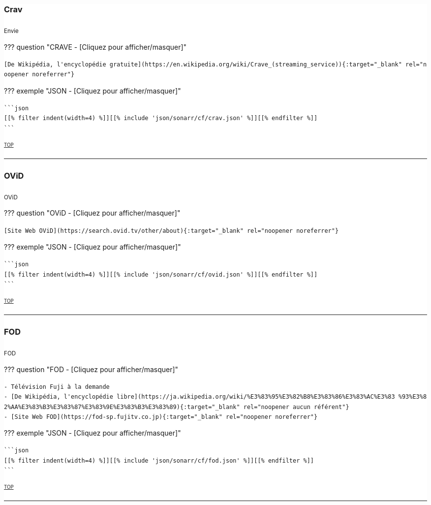 ### Crav

<sub>Envie</sub>

??? question "CRAVE - [Cliquez pour afficher/masquer]"

    [De Wikipédia, l'encyclopédie gratuite](https://en.wikipedia.org/wiki/Crave_(streaming_service)){:target="_blank" rel="noopener noreferrer"}

??? exemple "JSON - [Cliquez pour afficher/masquer]"

    ```json
    [[% filter indent(width=4) %]][[% include 'json/sonarr/cf/crav.json' %]][[% endfilter %]]
    ```

<sub><sup>[TOP](#index)</sup>

------

### OViD

<sub>OViD</sub>

??? question "OViD - [Cliquez pour afficher/masquer]"

    [Site Web OViD](https://search.ovid.tv/other/about){:target="_blank" rel="noopener noreferrer"}

??? exemple "JSON - [Cliquez pour afficher/masquer]"

    ```json
    [[% filter indent(width=4) %]][[% include 'json/sonarr/cf/ovid.json' %]][[% endfilter %]]
    ```

<sub><sup>[TOP](#index)</sup>

------

### FOD

<sub>FOD</sub>

??? question "FOD - [Cliquez pour afficher/masquer]"

    - Télévision Fuji à la demande
    - [De Wikipédia, l'encyclopédie libre](https://ja.wikipedia.org/wiki/%E3%83%95%E3%82%B8%E3%83%86%E3%83%AC%E3%83 %93%E3%82%AA%E3%83%B3%E3%83%87%E3%83%9E%E3%83%B3%E3%83%89){:target="_blank" rel="noopener aucun référent"}
    - [Site Web FOD](https://fod-sp.fujitv.co.jp){:target="_blank" rel="noopener noreferrer"}

??? exemple "JSON - [Cliquez pour afficher/masquer]"

    ```json
    [[% filter indent(width=4) %]][[% include 'json/sonarr/cf/fod.json' %]][[% endfilter %]]
    ```

<sub><sup>[TOP](#index)</sup>

------
